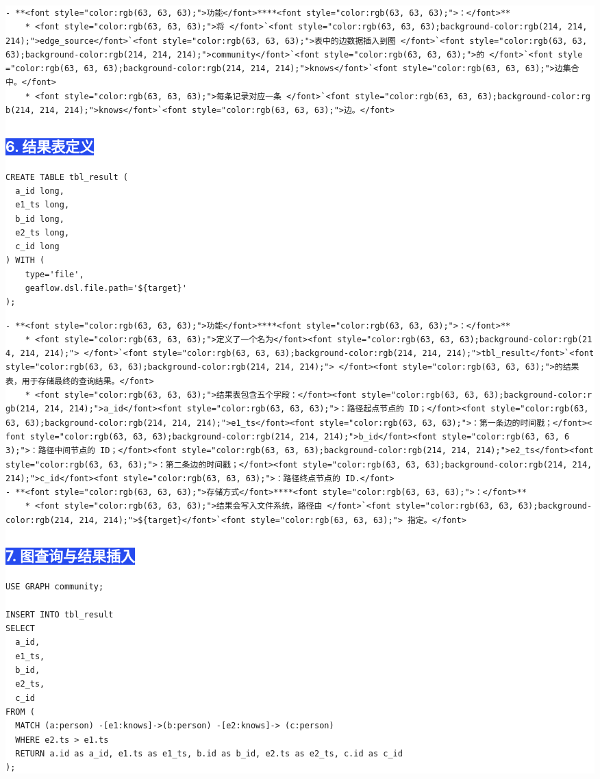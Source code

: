     - **<font style="color:rgb(63, 63, 63);">功能</font>****<font style="color:rgb(63, 63, 63);">：</font>**
        * <font style="color:rgb(63, 63, 63);">将 </font>`<font style="color:rgb(63, 63, 63);background-color:rgb(214, 214, 214);">edge_source</font>`<font style="color:rgb(63, 63, 63);">表中的边数据插入到图 </font>`<font style="color:rgb(63, 63, 63);background-color:rgb(214, 214, 214);">community</font>`<font style="color:rgb(63, 63, 63);">的 </font>`<font style="color:rgb(63, 63, 63);background-color:rgb(214, 214, 214);">knows</font>`<font style="color:rgb(63, 63, 63);">边集合中。</font>
        * <font style="color:rgb(63, 63, 63);">每条记录对应一条 </font>`<font style="color:rgb(63, 63, 63);background-color:rgb(214, 214, 214);">knows</font>`<font style="color:rgb(63, 63, 63);">边。</font>

## **<font style="color:rgb(255, 255, 255);background-color:rgb(38, 75, 239);">6. 结果表定义</font>**

```plain
CREATE TABLE tbl_result (
  a_id long,
  e1_ts long,
  b_id long,
  e2_ts long,
  c_id long
) WITH (
    type='file',
    geaflow.dsl.file.path='${target}'
);
```

    - **<font style="color:rgb(63, 63, 63);">功能</font>****<font style="color:rgb(63, 63, 63);">：</font>**
        * <font style="color:rgb(63, 63, 63);">定义了一个名为</font><font style="color:rgb(63, 63, 63);background-color:rgb(214, 214, 214);"> </font>`<font style="color:rgb(63, 63, 63);background-color:rgb(214, 214, 214);">tbl_result</font>`<font style="color:rgb(63, 63, 63);background-color:rgb(214, 214, 214);"> </font><font style="color:rgb(63, 63, 63);">的结果表，用于存储最终的查询结果。</font>
        * <font style="color:rgb(63, 63, 63);">结果表包含五个字段：</font><font style="color:rgb(63, 63, 63);background-color:rgb(214, 214, 214);">a_id</font><font style="color:rgb(63, 63, 63);">：路径起点节点的 ID；</font><font style="color:rgb(63, 63, 63);background-color:rgb(214, 214, 214);">e1_ts</font><font style="color:rgb(63, 63, 63);">：第一条边的时间戳；</font><font style="color:rgb(63, 63, 63);background-color:rgb(214, 214, 214);">b_id</font><font style="color:rgb(63, 63, 63);">：路径中间节点的 ID；</font><font style="color:rgb(63, 63, 63);background-color:rgb(214, 214, 214);">e2_ts</font><font style="color:rgb(63, 63, 63);">：第二条边的时间戳；</font><font style="color:rgb(63, 63, 63);background-color:rgb(214, 214, 214);">c_id</font><font style="color:rgb(63, 63, 63);">：路径终点节点的 ID.</font>
    - **<font style="color:rgb(63, 63, 63);">存储方式</font>****<font style="color:rgb(63, 63, 63);">：</font>**
        * <font style="color:rgb(63, 63, 63);">结果会写入文件系统，路径由 </font>`<font style="color:rgb(63, 63, 63);background-color:rgb(214, 214, 214);">${target}</font>`<font style="color:rgb(63, 63, 63);"> 指定。</font>

## **<font style="color:rgb(255, 255, 255);background-color:rgb(38, 75, 239);">7. 图查询与结果插入</font>**

```plain
USE GRAPH community;

INSERT INTO tbl_result
SELECT
  a_id,
  e1_ts,
  b_id,
  e2_ts,
  c_id
FROM (
  MATCH (a:person) -[e1:knows]->(b:person) -[e2:knows]-> (c:person)
  WHERE e2.ts > e1.ts
  RETURN a.id as a_id, e1.ts as e1_ts, b.id as b_id, e2.ts as e2_ts, c.id as c_id
);
```
